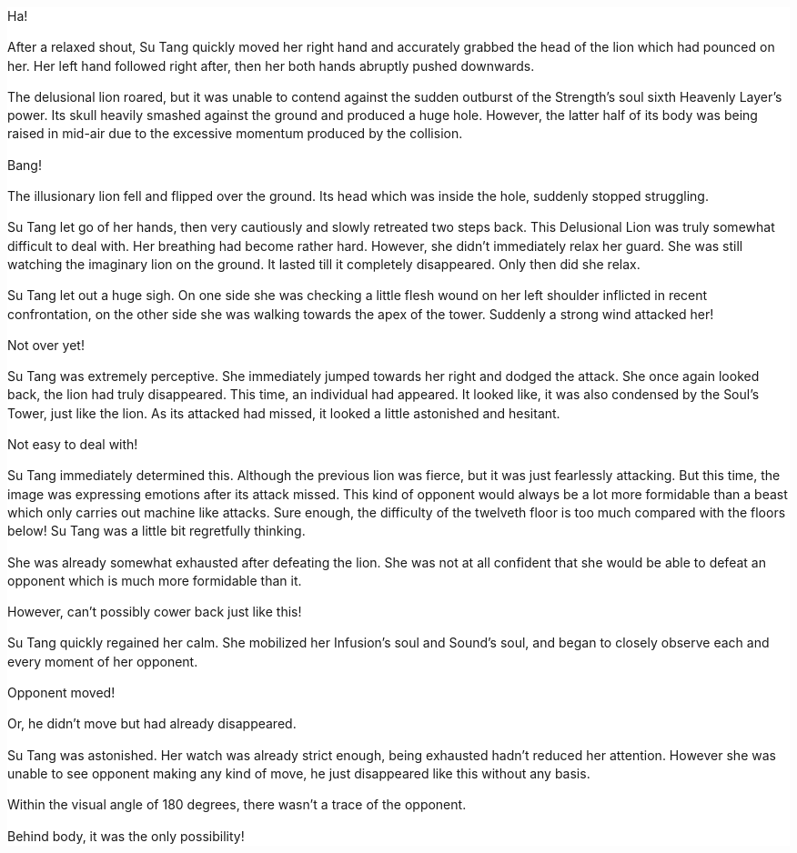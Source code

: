 Ha!

After a relaxed shout, Su Tang quickly moved her right hand and accurately grabbed the head of the lion which had pounced on her. Her left hand followed right after, then her both hands abruptly pushed downwards.

The delusional lion roared, but it was unable to contend against the sudden outburst of the  Strength’s soul sixth Heavenly Layer’s power. Its skull heavily smashed against the ground and produced a huge hole. However, the latter half of its body was being raised in mid-air due to the excessive momentum produced by the collision.

Bang!

The illusionary lion fell and flipped over the ground. Its head which was inside the hole, suddenly stopped struggling.

Su Tang let go of her hands, then very cautiously and slowly retreated two steps back. This Delusional Lion was truly somewhat difficult to deal with. Her breathing had become rather hard. However, she didn’t immediately relax her guard. She was still watching the imaginary lion on the ground. It lasted till it completely disappeared. Only then did she relax.

Su Tang let out a huge sigh. On one side she was checking a little flesh wound on her left shoulder inflicted in recent confrontation, on the other side she was walking towards the apex of the tower. Suddenly a strong wind attacked her!

Not over yet!

Su Tang was extremely perceptive. She immediately jumped towards her right and dodged the attack. She once again looked back, the lion had truly disappeared. This time, an individual had appeared. It looked like, it was also condensed by the Soul’s Tower, just like the lion. As its attacked had missed, it looked a little astonished and hesitant.

Not easy to deal with!

Su Tang immediately determined this. Although the previous lion was fierce, but it was just fearlessly attacking. But this time, the image was expressing emotions after its attack missed. This kind of opponent would always be a lot more formidable than a beast which only carries out machine like attacks. Sure enough, the difficulty of the twelveth floor is too much compared with the floors below! Su Tang was a little bit regretfully thinking.

She was already somewhat exhausted after defeating the lion. She was not at all confident that she would be able to defeat an opponent which is much more formidable than it.

However, can’t possibly cower back just like this!

Su Tang quickly regained her calm. She mobilized her Infusion’s soul and Sound’s soul, and began to closely observe each and every moment of her opponent.

Opponent moved!

Or, he didn’t move but had already disappeared.

Su Tang was astonished. Her watch was already strict enough, being exhausted hadn’t reduced her attention. However she was unable to see opponent making any kind of move, he just disappeared like this without any basis.

Within the visual angle of 180 degrees, there wasn’t a trace of the opponent.

Behind body, it was the only possibility!
